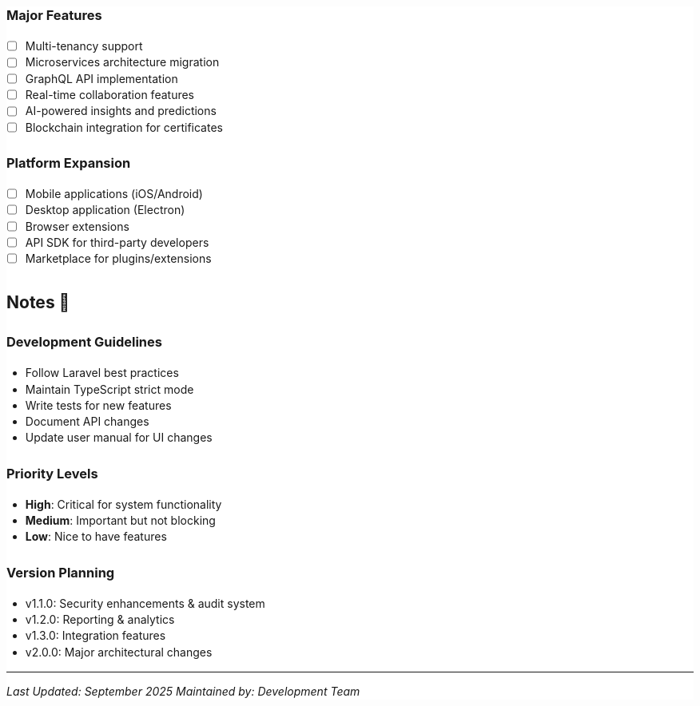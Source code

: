 ### Major Features
- [ ] Multi-tenancy support
- [ ] Microservices architecture migration
- [ ] GraphQL API implementation
- [ ] Real-time collaboration features
- [ ] AI-powered insights and predictions
- [ ] Blockchain integration for certificates

### Platform Expansion
- [ ] Mobile applications (iOS/Android)
- [ ] Desktop application (Electron)
- [ ] Browser extensions
- [ ] API SDK for third-party developers
- [ ] Marketplace for plugins/extensions

## Notes 📝

### Development Guidelines
- Follow Laravel best practices
- Maintain TypeScript strict mode
- Write tests for new features
- Document API changes
- Update user manual for UI changes

### Priority Levels
- **High**: Critical for system functionality
- **Medium**: Important but not blocking
- **Low**: Nice to have features

### Version Planning
- v1.1.0: Security enhancements & audit system
- v1.2.0: Reporting & analytics
- v1.3.0: Integration features
- v2.0.0: Major architectural changes

---

*Last Updated: September 2025*
*Maintained by: Development Team*